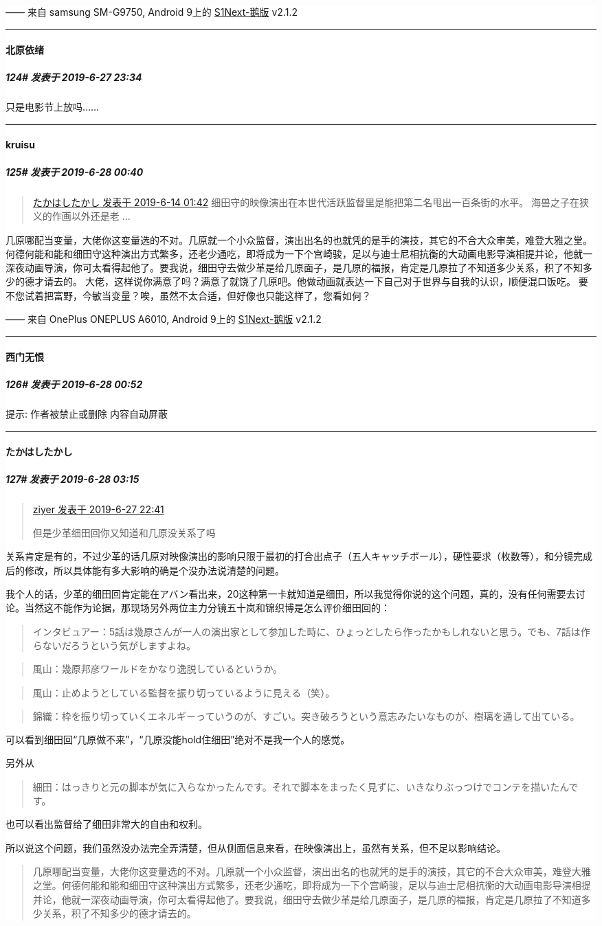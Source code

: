 —— 来自 samsung SM-G9750, Android 9上的 [S1Next-鹅版](https://github.com/ykrank/S1-Next/releases) v2.1.2

*****

####  北原依绪  
##### 124#       发表于 2019-6-27 23:34

只是电影节上放吗……

*****

####  kruisu  
##### 125#       发表于 2019-6-28 00:40

<blockquote><a href="httphttps://bbs.saraba1st.com/2b/forum.php?mod=redirect&amp;goto=findpost&amp;pid=44120823&amp;ptid=1726440" target="_blank">たかはしたかし 发表于 2019-6-14 01:42</a>
细田守的映像演出在本世代活跃监督里是能把第二名甩出一百条街的水平。
海兽之子在狭义的作画以外还是老 ...</blockquote>
几原哪配当变量，大佬你这变量选的不对。几原就一个小众监督，演出出名的也就凭的是手的演技，其它的不合大众审美，难登大雅之堂。何德何能和能和细田守这种演出方式繁多，还老少通吃，即将成为一下个宫崎骏，足以与迪士尼相抗衡的大动画电影导演相提并论，他就一深夜动画导演，你可太看得起他了。要我说，细田守去做少革是给几原面子，是几原的福报，肯定是几原拉了不知道多少关系，积了不知多少的德才请去的。
大佬，这样说你满意了吗？满意了就饶了几原吧。他做动画就表达一下自己对于世界与自我的认识，顺便混口饭吃。
要不您试着把富野，今敏当变量？唉，虽然不太合适，但好像也只能这样了，您看如何？

—— 来自 OnePlus ONEPLUS A6010, Android 9上的 [S1Next-鹅版](https://github.com/ykrank/S1-Next/releases) v2.1.2

*****

####  西门无恨  
##### 126#       发表于 2019-6-28 00:52

提示: 作者被禁止或删除 内容自动屏蔽

*****

####  たかはしたかし  
##### 127#       发表于 2019-6-28 03:15

<blockquote><a href="httphttps://bbs.saraba1st.com/2b/forum.php?mod=redirect&amp;goto=findpost&amp;pid=44303306&amp;ptid=1726440" target="_blank">ziyer 发表于 2019-6-27 22:41</a>

但是少革细田回你又知道和几原没关系了吗</blockquote>
关系肯定是有的，不过少革的话几原对映像演出的影响只限于最初的打合出点子（五人キャッチボール），硬性要求（枚数等），和分镜完成后的修改，所以具体能有多大影响的确是个没办法说清楚的问题。

我个人的话，少革的细田回肯定能在アバン看出来，20这种第一卡就知道是细田，所以我觉得你说的这个问题，真的，没有任何需要去讨论。当然这不能作为论据，那现场另外两位主力分镜五十岚和锦织博是怎么评价细田回的： <blockquote>インタビュアー：5話は幾原さんが一人の演出家として参加した時に、ひょっとしたら作ったかもしれないと思う。でも、7話は作らないだろうという気がしますよね。</blockquote><blockquote>風山：幾原邦彦ワールドをかなり逸脱しているというか。</blockquote><blockquote>風山：止めようとしている監督を振り切っているように見える（笑）。</blockquote><blockquote>錦織：枠を振り切っていくエネルギーっていうのが、すごい。突き破ろうという意志みたいなものが、樹璃を通して出ている。</blockquote>
可以看到细田回“几原做不来”，“几原没能hold住细田”绝对不是我一个人的感觉。

另外从 <blockquote>細田：はっきりと元の脚本が気に入らなかったんです。それで脚本をまったく見ずに、いきなりぶっつけでコンテを描いたんです。</blockquote>也可以看出监督给了细田非常大的自由和权利。

所以说这个问题，我们虽然没办法完全弄清楚，但从侧面信息来看，在映像演出上，虽然有关系，但不足以影响结论。
 <blockquote>几原哪配当变量，大佬你这变量选的不对。几原就一个小众监督，演出出名的也就凭的是手的演技，其它的不合大众审美，难登大雅之堂。何德何能和能和细田守这种演出方式繁多，还老少通吃，即将成为一下个宫崎骏，足以与迪士尼相抗衡的大动画电影导演相提并论，他就一深夜动画导演，你可太看得起他了。要我说，细田守去做少革是给几原面子，是几原的福报，肯定是几原拉了不知道多少关系，积了不知多少的德才请去的。
